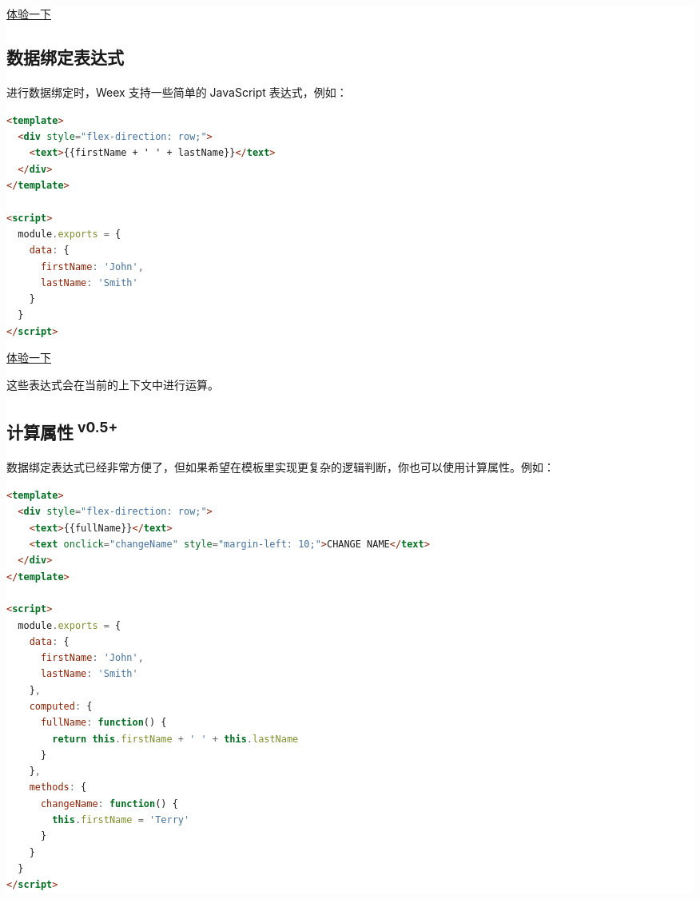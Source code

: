 [体验一下](http://dotwe.org/e291bbe2d5c34fe04db92bc827697a4b)

## 数据绑定表达式

进行数据绑定时，Weex 支持一些简单的 JavaScript 表达式，例如：

```html
<template>
  <div style="flex-direction: row;">
    <text>{{firstName + ' ' + lastName}}</text>
  </div>
</template>

<script>
  module.exports = {
    data: {
      firstName: 'John',
      lastName: 'Smith'
    }
  }
</script>
```

[体验一下](http://dotwe.org/aeef6c2ca9bd9b7c5d039ed84572e1ee)

这些表达式会在当前的上下文中进行运算。

## 计算属性 <sup>v0.5+</sup>

数据绑定表达式已经非常方便了，但如果希望在模板里实现更复杂的逻辑判断，你也可以使用计算属性。例如：

```html
<template>
  <div style="flex-direction: row;">
    <text>{{fullName}}</text>
    <text onclick="changeName" style="margin-left: 10;">CHANGE NAME</text>
  </div>
</template>

<script>
  module.exports = {
    data: {
      firstName: 'John',
      lastName: 'Smith'
    },
    computed: {
      fullName: function() {
        return this.firstName + ' ' + this.lastName
      }
    },
    methods: {
      changeName: function() {
        this.firstName = 'Terry'
      }
    }
  }
</script>
```
